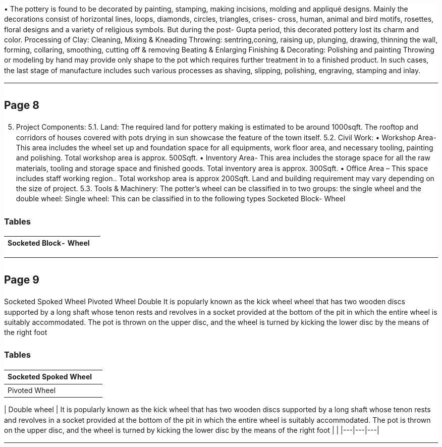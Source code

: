 • The pottery is found to be decorated by painting, stamping, making incisions, molding and appliqué designs. Mainly the decorations consist of horizontal lines, loops, diamonds, circles, triangles, crises- cross, human, animal and bird motifs, rosettes, floral designs and a variety of religious symbols. But during the post- Gupta period, this decorated pottery lost its charm and color. Processing of Clay: Cleaning, Mixing & Kneading Throwing: sentring,coning, raising up, plunging, drawing, thinning the wall, forming, collaring, smoothing, cutting off & removing Beating & Enlarging Finishing & Decorating: Polishing and painting Throwing or modeling by hand may provide only shape to the pot which requires further treatment in to a finished product. In such cases, the last stage of manufacture includes such various processes as shaving, slipping, polishing, engraving, stamping and inlay.

---

## Page 8

5. Project Components: 5.1. Land: The required land for pottery making is estimated to be around 1000sqft. The rooftop and corridors of houses covered with pots drying in sun showcase the feature of the town itself. 5.2. Civil Work: • Workshop Area- This area includes the wheel set up and foundation space for all equipments, work floor area, and necessary tooling, painting and polishing. Total workshop area is approx. 500Sqft. • Inventory Area- This area includes the storage space for all the raw materials, tooling and storage space and finished goods. Total inventory area is approx. 300Sqft. • Office Area – This space includes staff working region.. Total workshop area is approx 200Sqft. Land and building requirement may vary depending on the size of project. 5.3. Tools & Machinery: The potter’s wheel can be classified in to two groups: the single wheel and the double wheel: Single wheel: This can be classified in to the following types Socketed Block- Wheel

### Tables

| Socketed Block- Wheel |  |
|---|---|

---

## Page 9

Socketed Spoked Wheel Pivoted Wheel Double It is popularly known as the kick wheel wheel that has two wooden discs supported by a long shaft whose tenon rests and revolves in a socket provided at the bottom of the pit in which the entire wheel is suitably accommodated. The pot is thrown on the upper disc, and the wheel is turned by kicking the lower disc by the means of the right foot

### Tables

| Socketed Spoked Wheel |  |
|---|---|
| Pivoted Wheel |  |

| Double
wheel | It is popularly known as the kick
wheel that has two wooden discs
supported by a long shaft whose
tenon rests and revolves in a socket
provided at the bottom of the pit in
which the entire wheel is suitably
accommodated. The pot is thrown
on the upper disc, and the wheel is
turned by kicking the lower disc by
the means of the right foot |  |
|---|---|---|

---